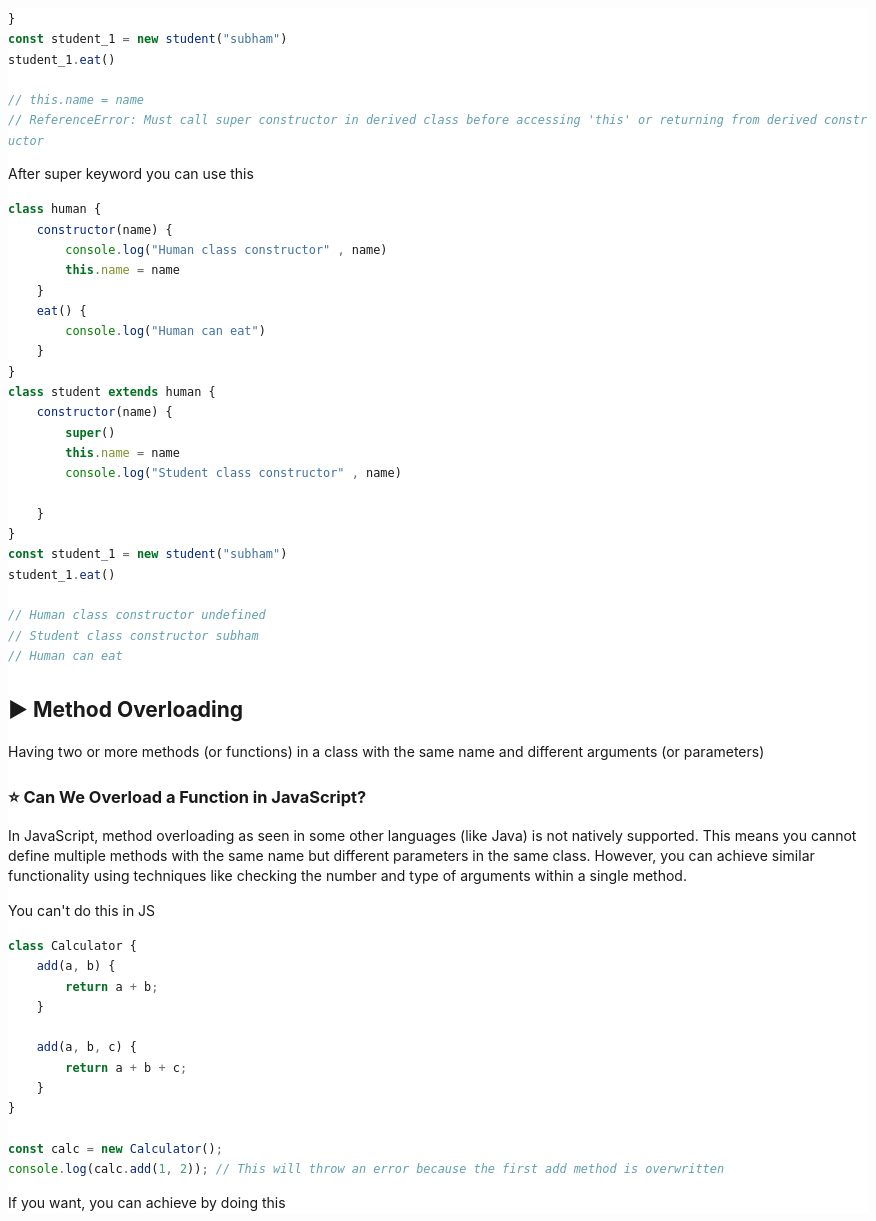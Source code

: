 ```js
}
const student_1 = new student("subham")
student_1.eat()

// this.name = name
// ReferenceError: Must call super constructor in derived class before accessing 'this' or returning from derived constructor
```
After super keyword you can use this

```js
class human {
    constructor(name) {
        console.log("Human class constructor" , name)
        this.name = name
    }
    eat() {
        console.log("Human can eat")
    }
}
class student extends human {
    constructor(name) {
        super()
        this.name = name
        console.log("Student class constructor" , name)

    }
}
const student_1 = new student("subham")
student_1.eat()

// Human class constructor undefined
// Student class constructor subham
// Human can eat
```
## ▶️ Method Overloading

Having two or more methods (or functions) in a class with the same name and different arguments (or parameters)

### ⭐ Can We Overload a Function in JavaScript?
In JavaScript, method overloading as seen in some other languages (like Java) is not natively supported. This means you cannot define multiple methods with the same name but different parameters in the same class. However, you can achieve similar functionality using techniques like checking the number and type of arguments within a single method.


You can't do this in JS

```js
class Calculator {
    add(a, b) {
        return a + b;
    }

    add(a, b, c) {
        return a + b + c;
    }
}

const calc = new Calculator();
console.log(calc.add(1, 2)); // This will throw an error because the first add method is overwritten
```
If you want, you can achieve by doing this